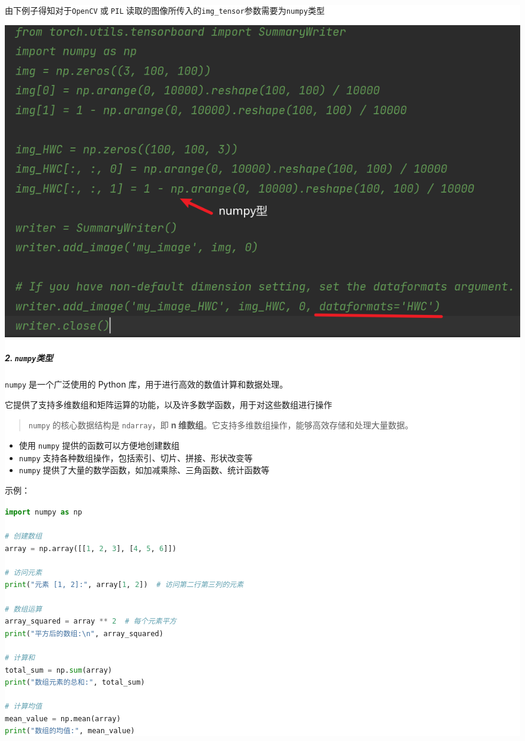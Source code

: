 由下例子得知对于`OpenCV` 或 `PIL` 读取的图像所传入的`img_tensor`参数需要为`numpy`类型

![18](./JUN‘s_PyTorch_learning.assets/18.png)

##### 2. `numpy`类型

`numpy` 是一个广泛使用的 Python 库，用于进行高效的数值计算和数据处理。

它提供了支持多维数组和矩阵运算的功能，以及许多数学函数，用于对这些数组进行操作

> `numpy` 的核心数据结构是 `ndarray`，即 **n 维数组**。它支持多维数组操作，能够高效存储和处理大量数据。

- 使用 `numpy` 提供的函数可以方便地创建数组
- `numpy` 支持各种数组操作，包括索引、切片、拼接、形状改变等
- `numpy` 提供了大量的数学函数，如加减乘除、三角函数、统计函数等

示例：

```python
import numpy as np

# 创建数组
array = np.array([[1, 2, 3], [4, 5, 6]])

# 访问元素
print("元素 [1, 2]:", array[1, 2])  # 访问第二行第三列的元素

# 数组运算
array_squared = array ** 2  # 每个元素平方
print("平方后的数组:\n", array_squared)

# 计算和
total_sum = np.sum(array)
print("数组元素的总和:", total_sum)

# 计算均值
mean_value = np.mean(array)
print("数组的均值:", mean_value)
```
